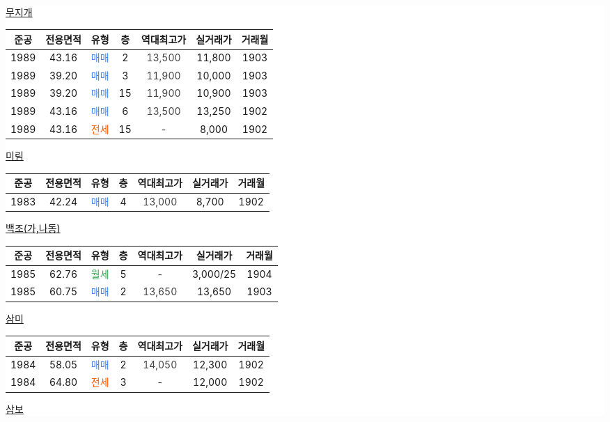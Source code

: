 [무지개](https://search.naver.com/search.naver?query=%EC%9D%B8%EC%B2%9C%EA%B4%91%EC%97%AD%EC%8B%9C+%EA%B3%84%EC%96%91%EA%B5%AC+%EC%9E%91%EC%A0%84%EB%8F%99+%EB%AC%B4%EC%A7%80%EA%B0%9C)

|준공|전용면적|유형|층|역대최고가|실거래가|거래월|
|:---:|:---:|:---:|:---:|:---:|:---:|:---:|
|1989|43.16|<span style="color:#4285f3">매매</span>|2|<span style="color:#444444">13,500</span>|11,800|1903|
|1989|39.20|<span style="color:#4285f3">매매</span>|3|<span style="color:#444444">11,900</span>|10,000|1903|
|1989|39.20|<span style="color:#4285f3">매매</span>|15|<span style="color:#444444">11,900</span>|10,900|1903|
|1989|43.16|<span style="color:#4285f3">매매</span>|6|<span style="color:#444444">13,500</span>|13,250|1902|
|1989|43.16|<span style="color:#ff5a00">전세</span>|15|<span style="color:#444444">-</span>|8,000|1902|


<script async src="//pagead2.googlesyndication.com/pagead/js/adsbygoogle.js"></script>

<ins class="adsbygoogle"
     style="display:block"
     data-ad-client="ca-pub-2446590836940007"
     data-ad-slot="1659523306"
     data-ad-format="auto"
     data-full-width-responsive="true"></ins>
<script>
(adsbygoogle = window.adsbygoogle || []).push({});
</script>


[미림](https://search.naver.com/search.naver?query=%EC%9D%B8%EC%B2%9C%EA%B4%91%EC%97%AD%EC%8B%9C+%EA%B3%84%EC%96%91%EA%B5%AC+%EC%9E%91%EC%A0%84%EB%8F%99+%EB%AF%B8%EB%A6%BC)

|준공|전용면적|유형|층|역대최고가|실거래가|거래월|
|:---:|:---:|:---:|:---:|:---:|:---:|:---:|
|1983|42.24|<span style="color:#4285f3">매매</span>|4|<span style="color:#444444">13,000</span>|8,700|1902|

[백조(가,나동)](https://search.naver.com/search.naver?query=%EC%9D%B8%EC%B2%9C%EA%B4%91%EC%97%AD%EC%8B%9C+%EA%B3%84%EC%96%91%EA%B5%AC+%EC%9E%91%EC%A0%84%EB%8F%99+%EB%B0%B1%EC%A1%B0%28%EA%B0%80%2C%EB%82%98%EB%8F%99%29)

|준공|전용면적|유형|층|역대최고가|실거래가|거래월|
|:---:|:---:|:---:|:---:|:---:|:---:|:---:|
|1985|62.76|<span style="color:#34a853">월세</span>|5|<span style="color:#444444">-</span>|3,000/25|1904|
|1985|60.75|<span style="color:#4285f3">매매</span>|2|<span style="color:#444444">13,650</span>|13,650|1903|

[삼미](https://search.naver.com/search.naver?query=%EC%9D%B8%EC%B2%9C%EA%B4%91%EC%97%AD%EC%8B%9C+%EA%B3%84%EC%96%91%EA%B5%AC+%EC%9E%91%EC%A0%84%EB%8F%99+%EC%82%BC%EB%AF%B8)

|준공|전용면적|유형|층|역대최고가|실거래가|거래월|
|:---:|:---:|:---:|:---:|:---:|:---:|:---:|
|1984|58.05|<span style="color:#4285f3">매매</span>|2|<span style="color:#444444">14,050</span>|12,300|1902|
|1984|64.80|<span style="color:#ff5a00">전세</span>|3|<span style="color:#444444">-</span>|12,000|1902|

[삼보](https://search.naver.com/search.naver?query=%EC%9D%B8%EC%B2%9C%EA%B4%91%EC%97%AD%EC%8B%9C+%EA%B3%84%EC%96%91%EA%B5%AC+%EC%9E%91%EC%A0%84%EB%8F%99+%EC%82%BC%EB%B3%B4)
